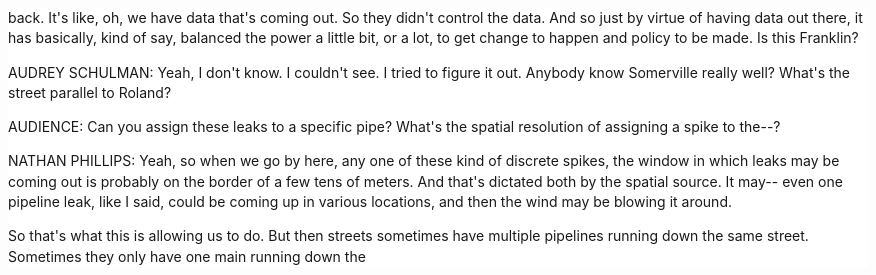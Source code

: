   <span m='472310'>back.</span> <span m='472680'>It's</span> <span m='472790'>like,</span>
  <span m='473030'>oh,</span> <span m='474230'>we</span> <span m='474380'>have</span>
  <span m='474530'>data</span> <span m='474860'>that's</span> <span m='475070'>coming</span>
  <span m='475400'>out.</span> <span m='475990'>So</span> <span m='476330'>they</span>
  <span m='476480'>didn't</span> <span m='476810'>control</span> <span m='477740'>the</span>
  <span m='477830'>data.</span> <span m='479210'>And</span> <span m='479810'>so</span>
  <span m='480230'>just</span> <span m='480590'>by</span> <span m='480830'>virtue</span>
  <span m='481610'>of</span> <span m='482510'>having</span> <span m='482900'>data</span>
  <span m='483230'>out</span> <span m='483560'>there,</span> <span m='484920'>it</span>
  <span m='485120'>has</span> <span m='486410'>basically,</span> <span m='487880'>kind</span>
  <span m='488060'>of</span> <span m='488170'>say,</span> <span m='488540'>balanced</span>
  <span m='488960'>the</span> <span m='489080'>power</span> <span m='489470'>a</span>
  <span m='489500'>little</span> <span m='489740'>bit,</span> <span m='490360'>or</span>
  <span m='490580'>a</span> <span m='490610'>lot,</span> <span m='491690'>to</span>
  <span m='492080'>get</span> <span m='493400'>change</span> <span m='493730'>to</span>
  <span m='493850'>happen and</span> <span m='494150'>policy to be made.</span> <span
  m='497136'>Is</span> <span m='497252'>this</span> <span m='497370'>Franklin?</span>
  </p><p><span m='497890'>AUDREY SCHULMAN:</span> <span m='498050'>Yeah,</span> <span
  m='498210'>I</span> <span m='498310'>don't</span> <span m='498320'>know.</span>
  <span m='498930'>I</span> <span m='498990'>couldn't</span> <span m='499340'>see.</span>
  <span m='499550'>I</span> <span m='501530'>tried</span> <span m='501800'>to</span>
  <span m='502040'>figure</span> <span m='502280'>it</span> <span m='502370'>out.</span>
  <span m='502960'>Anybody</span> <span m='503470'>know</span> <span m='503610'>Somerville</span>
  <span m='504040'>really</span> <span m='504260'>well?</span> <span m='504520'>What's</span>
  <span m='504770'>the</span> <span m='504860'>street</span> <span m='505130'>parallel</span>
  <span m='505580'>to</span> <span m='505960'>Roland?</span> </p><p><span m='507280'>AUDIENCE:</span>
  <span m='507435'>Can you assign these leaks to a specific pipe?</span> <span m='516870'>What's</span>
  <span m='517169'>the</span> <span m='517597'>spatial</span> <span m='518025'>resolution</span>
  <span m='518453'>of</span> <span m='518881'>assigning</span> <span m='519309'>a</span>
  <span m='519630'>spike</span> <span m='519945'>to</span> <span m='520260'>the--?</span>
  </p><p><span m='522250'>NATHAN PHILLIPS:</span> <span m='522399'>Yeah,</span> <span
  m='522970'>so</span> <span m='523360'>when</span> <span m='523720'>we</span> <span
  m='525790'>go</span> <span m='526000'>by</span> <span m='526300'>here,</span> <span
  m='527860'>any</span> <span m='528010'>one</span> <span m='528160'>of</span> <span
  m='528220'>these</span> <span m='528670'>kind</span> <span m='528820'>of</span>
  <span m='529330'>discrete</span> <span m='529780'>spikes,</span> <span m='531130'>the</span>
  <span m='531310'>window</span> <span m='531850'>in</span> <span m='531970'>which</span>
  <span m='532450'>leaks</span> <span m='532840'>may</span> <span m='533030'>be</span>
  <span m='533140'>coming</span> <span m='533440'>out</span> <span m='533740'>is</span>
  <span m='534460'>probably</span> <span m='535120'>on</span> <span m='535400'>the</span>
  <span m='535450'>border</span> <span m='535930'>of</span> <span m='536230'>a</span>
  <span m='536320'>few</span> <span m='536590'>tens</span> <span m='537160'>of</span>
  <span m='537370'>meters.</span> <span m='540940'>And</span> <span m='541450'>that's</span>
  <span m='541720'>dictated</span> <span m='542380'>both</span> <span m='542770'>by</span>
  <span m='543100'>the</span> <span m='543160'>spatial</span> <span m='544870'>source.</span>
  <span m='545740'>It</span> <span m='545860'>may--</span> <span m='546250'>even</span>
  <span m='546490'>one</span> <span m='546730'>pipeline</span> <span m='547240'>leak,</span>
  <span m='547570'>like</span> <span m='547750'>I</span> <span m='547810'>said,</span>
  <span m='548090'>could</span> <span m='548170'>be</span> <span m='548290'>coming</span>
  <span m='548590'>up</span> <span m='548740'>in</span> <span m='548830'>various</span>
  <span m='549250'>locations,</span> <span m='550270'>and</span> <span m='550390'>then</span>
  <span m='550510'>the</span> <span m='550600'>wind</span> <span m='550910'>may be</span>
  <span m='551080'>blowing</span> <span m='551380'>it</span> <span m='551500'>around.</span>
  </p><p><span m='552350'>So</span> <span m='552400'>that's</span> <span m='552670'>what</span>
  <span m='552940'>this</span> <span m='553180'>is</span> <span m='553300'>allowing</span>
  <span m='553720'>us</span> <span m='553840'>to</span> <span m='553960'>do.</span>
  <span m='554170'>But</span> <span m='554380'>then</span> <span m='555910'>streets</span>
  <span m='556990'>sometimes</span> <span m='557620'>have</span> <span m='557800'>multiple</span>
  <span m='558640'>pipelines</span> <span m='559300'>running</span> <span m='559580'>down</span>
  <span m='559750'>the</span> <span m='559810'>same</span> <span m='560110'>street.</span>
  <span m='560440'>Sometimes</span> <span m='560860'>they</span> <span m='560950'>only</span>
  <span m='561100'>have</span> <span m='561340'>one</span> <span m='563290'>main</span>
  <span m='563890'>running</span> <span m='564190'>down</span> <span m='564430'>the</span>